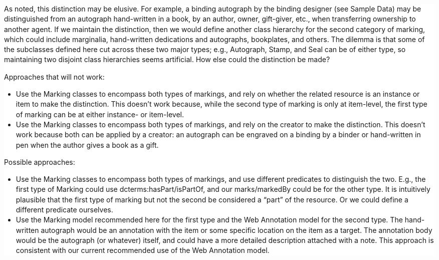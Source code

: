 As noted, this distinction may be elusive. For example, a binding autograph by the binding designer (see Sample Data) may be distinguished from an autograph hand-written in a book, by an author, owner, gift-giver, etc., when transferring ownership to another agent. If we maintain the distinction, then we would define another class hierarchy for the second category of marking, which could include marginalia, hand-written dedications and autographs, bookplates, and others. The dilemma is that some of the subclasses defined here cut across these two major types; e.g., Autograph, Stamp, and Seal can be of either type, so maintaining two disjoint class hierarchies seems artificial. How else could the distinction be made? 

Approaches that will not work:
- Use the Marking classes to encompass both types of markings, and rely on whether the related resource is an instance or item to make the distinction. This doesn’t work because, while the second type of marking is only at item-level, the first type of marking can be at either instance- or item-level.
- Use the Marking classes to encompass both types of markings, and rely on the creator to make the distinction. This doesn’t work because both can be applied by a creator: an autograph can be engraved on a binding by a binder or hand-written in pen when the author gives a book as a gift.

Possible approaches:
- Use the Marking classes to encompass both types of markings, and use different predicates to distinguish the two. E.g., the first type of Marking could use dcterms:hasPart/isPartOf, and our marks/markedBy could be for the other type. It is intuitively plausible that the first type of marking but not the second be considered a “part” of the resource. Or we could define a different predicate ourselves.
- Use the Marking model recommended here for the first type and the Web Annotation model for the second type. The hand-written autograph would be an annotation with the item or some specific location on the item as a target. The annotation body would be the autograph (or whatever) itself, and could have a more detailed description attached with a note. This approach is consistent with our current recommended use of the Web Annotation model.
